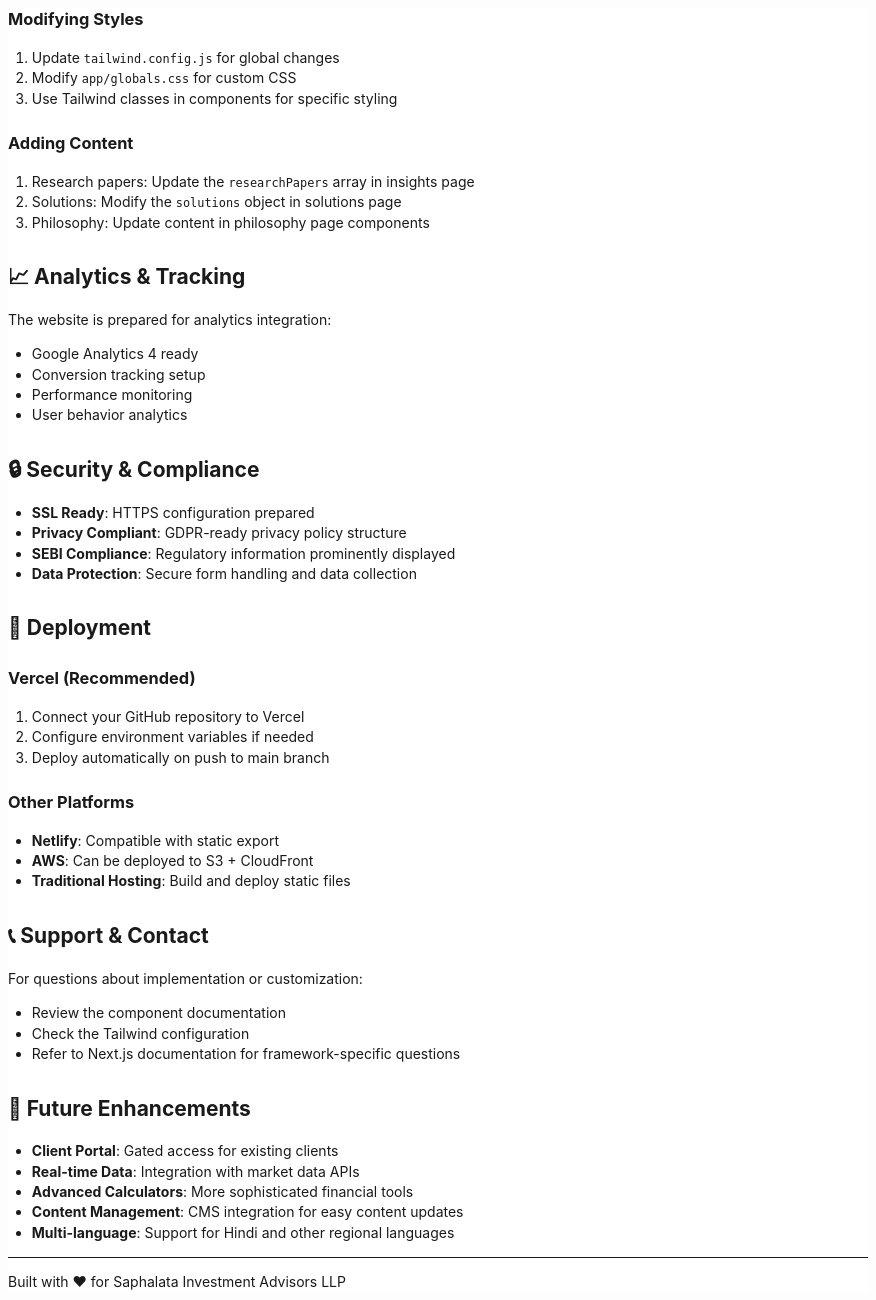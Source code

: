 ### Modifying Styles
1. Update `tailwind.config.js` for global changes
2. Modify `app/globals.css` for custom CSS
3. Use Tailwind classes in components for specific styling

### Adding Content
1. Research papers: Update the `researchPapers` array in insights page
2. Solutions: Modify the `solutions` object in solutions page
3. Philosophy: Update content in philosophy page components

## 📈 Analytics & Tracking

The website is prepared for analytics integration:
- Google Analytics 4 ready
- Conversion tracking setup
- Performance monitoring
- User behavior analytics

## 🔒 Security & Compliance

- **SSL Ready**: HTTPS configuration prepared
- **Privacy Compliant**: GDPR-ready privacy policy structure
- **SEBI Compliance**: Regulatory information prominently displayed
- **Data Protection**: Secure form handling and data collection

## 🚀 Deployment

### Vercel (Recommended)
1. Connect your GitHub repository to Vercel
2. Configure environment variables if needed
3. Deploy automatically on push to main branch

### Other Platforms
- **Netlify**: Compatible with static export
- **AWS**: Can be deployed to S3 + CloudFront
- **Traditional Hosting**: Build and deploy static files

## 📞 Support & Contact

For questions about implementation or customization:
- Review the component documentation
- Check the Tailwind configuration
- Refer to Next.js documentation for framework-specific questions

## 🎯 Future Enhancements

- **Client Portal**: Gated access for existing clients
- **Real-time Data**: Integration with market data APIs
- **Advanced Calculators**: More sophisticated financial tools
- **Content Management**: CMS integration for easy content updates
- **Multi-language**: Support for Hindi and other regional languages

---

Built with ❤️ for Saphalata Investment Advisors LLP
